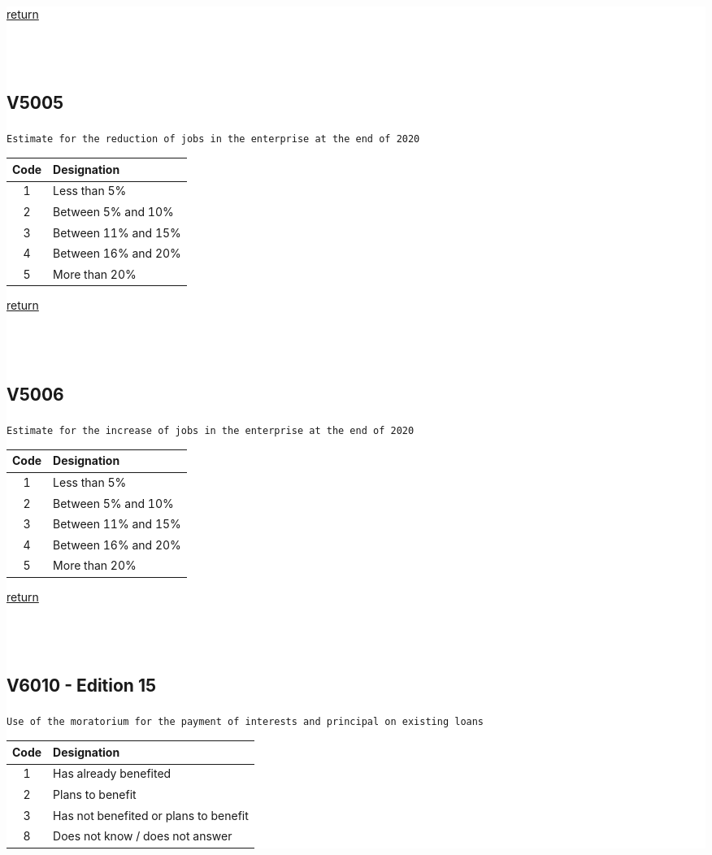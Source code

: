 [return](#time-series)

<br>
<br>

## V5005

`Estimate for the reduction of jobs in the enterprise at the end of 2020`

| Code | Designation |
| :---: | :---------- |
| 1	| Less than 5% |
| 2	| Between 5% and 10% |
| 3	| Between 11% and 15% |
| 4	| Between 16% and 20% |
| 5 |	More than 20% |

[return](#time-series)

<br>
<br>

## V5006

`Estimate for the increase of jobs in the enterprise at the end of 2020`

| Code | Designation |
| :---: | :---------- |
| 1	| Less than 5% |
| 2	| Between 5% and 10% |
| 3	| Between 11% and 15% |
| 4	| Between 16% and 20% |
| 5 |	More than 20% |

[return](#time-series)

<br>
<br>

## V6010 - Edition 15

`Use of the moratorium for the payment of interests and principal on existing loans`

| Code | Designation |
| :---: | :---------- |
| 1 | Has already benefited |
| 2 | Plans to benefit |
| 3 | Has not benefited or plans to benefit |
| 8 | Does not know / does not answer |
